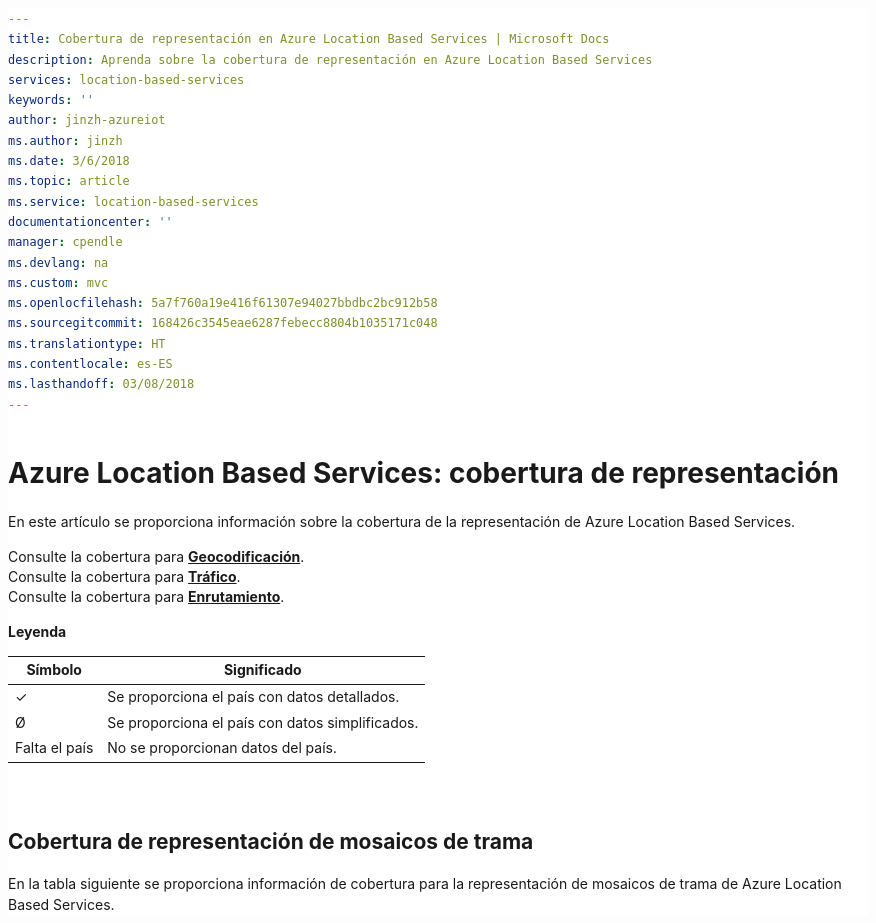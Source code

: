 ```yaml
---
title: Cobertura de representación en Azure Location Based Services | Microsoft Docs
description: Aprenda sobre la cobertura de representación en Azure Location Based Services
services: location-based-services
keywords: ''
author: jinzh-azureiot
ms.author: jinzh
ms.date: 3/6/2018
ms.topic: article
ms.service: location-based-services
documentationcenter: ''
manager: cpendle
ms.devlang: na
ms.custom: mvc
ms.openlocfilehash: 5a7f760a19e416f61307e94027bbdbc2bc912b58
ms.sourcegitcommit: 168426c3545eae6287febecc8804b1035171c048
ms.translationtype: HT
ms.contentlocale: es-ES
ms.lasthandoff: 03/08/2018
---
```

# <a name="azure-location-based-services---render-coverage"></a>Azure Location Based Services: cobertura de representación

En este artículo se proporciona información sobre la cobertura de la representación de Azure Location Based Services. 

Consulte la cobertura para [**Geocodificación**](geocoding-coverage.md).  
Consulte la cobertura para [**Tráfico**](traffic-coverage.md).  
Consulte la cobertura para [**Enrutamiento**](routing-coverage.md).


**Leyenda**

| Símbolo             | Significado                                |
|--------------------|----------------------------------------|
| ✓                  | Se proporciona el país con datos detallados.   |
| Ø                  | Se proporciona el país con datos simplificados. |
| Falta el país | No se proporcionan datos del país.          |

<br>  

## <a name="render-coverage-of-raster-tiles"></a>Cobertura de representación de mosaicos de trama

En la tabla siguiente se proporciona información de cobertura para la representación de mosaicos de trama de Azure Location Based Services.

